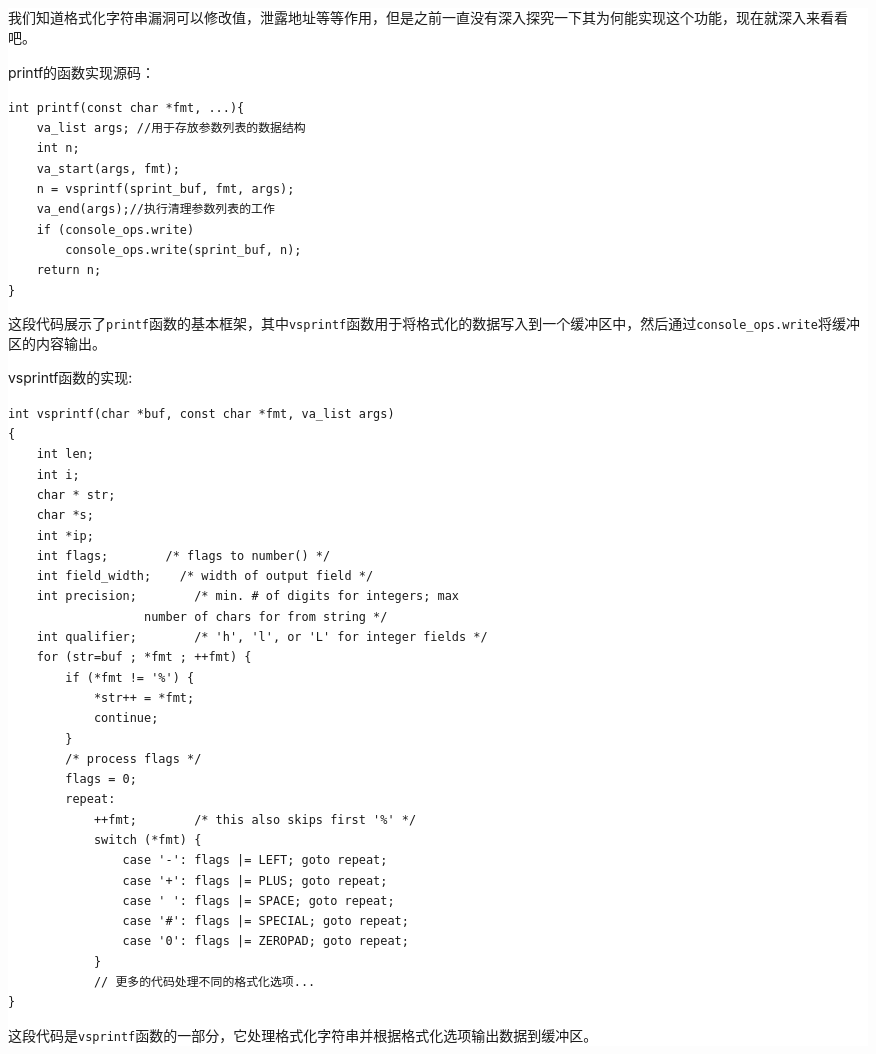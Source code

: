 
我们知道格式化字符串漏洞可以修改值，泄露地址等等作用，但是之前一直没有深入探究一下其为何能实现这个功能，现在就深入来看看吧。

printf的函数实现源码：
```
int printf(const char *fmt, ...){
    va_list args; //用于存放参数列表的数据结构
    int n;
    va_start(args, fmt);
    n = vsprintf(sprint_buf, fmt, args);
    va_end(args);//执行清理参数列表的工作
    if (console_ops.write)
        console_ops.write(sprint_buf, n);
    return n;
}
```

这段代码展示了`printf`函数的基本框架，其中`vsprintf`函数用于将格式化的数据写入到一个缓冲区中，然后通过`console_ops.write`将缓冲区的内容输出。

vsprintf函数的实现:
```
int vsprintf(char *buf, const char *fmt, va_list args)
{
    int len;
    int i;
    char * str;
    char *s;
    int *ip;
    int flags;        /* flags to number() */
    int field_width;    /* width of output field */
    int precision;        /* min. # of digits for integers; max
                   number of chars for from string */
    int qualifier;        /* 'h', 'l', or 'L' for integer fields */
    for (str=buf ; *fmt ; ++fmt) {
        if (*fmt != '%') {
            *str++ = *fmt;
            continue;
        }
        /* process flags */
        flags = 0;
        repeat:
            ++fmt;        /* this also skips first '%' */
            switch (*fmt) {
                case '-': flags |= LEFT; goto repeat;
                case '+': flags |= PLUS; goto repeat;
                case ' ': flags |= SPACE; goto repeat;
                case '#': flags |= SPECIAL; goto repeat;
                case '0': flags |= ZEROPAD; goto repeat;
            }
            // 更多的代码处理不同的格式化选项...
}
```
这段代码是`vsprintf`函数的一部分，它处理格式化字符串并根据格式化选项输出数据到缓冲区。
